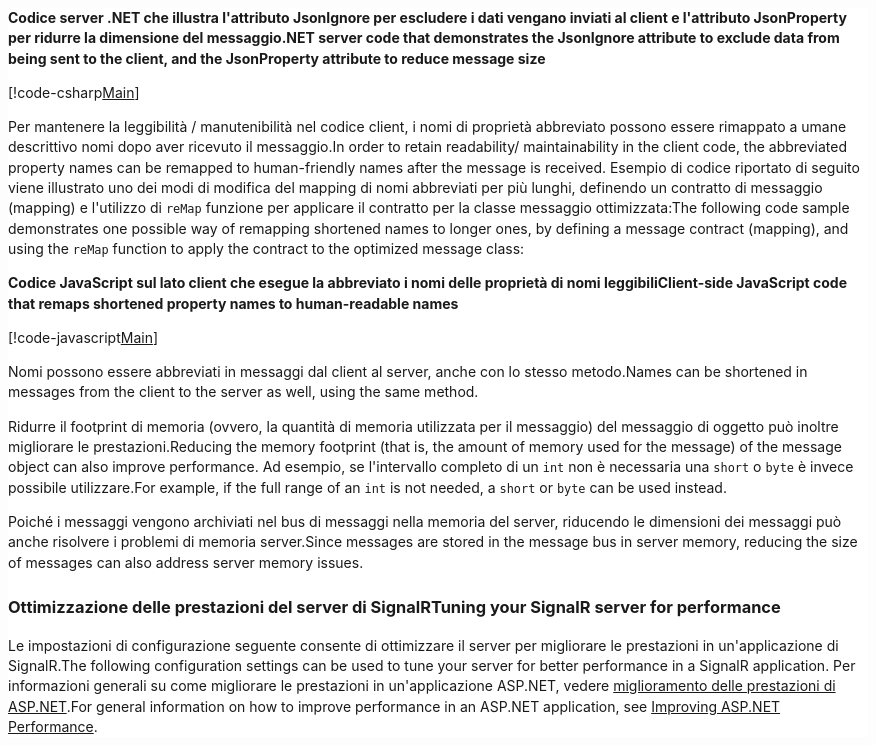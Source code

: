<span data-ttu-id="02881-125">**Codice server .NET che illustra l'attributo JsonIgnore per escludere i dati vengano inviati al client e l'attributo JsonProperty per ridurre la dimensione del messaggio**</span><span class="sxs-lookup"><span data-stu-id="02881-125">**.NET server code that demonstrates the JsonIgnore attribute to exclude data from being sent to the client, and the JsonProperty attribute to reduce message size**</span></span>

[!code-csharp[Main](signalr-performance/samples/sample1.cs?highlight=5,7,10)]

<span data-ttu-id="02881-126">Per mantenere la leggibilità / manutenibilità nel codice client, i nomi di proprietà abbreviato possono essere rimappato a umane descrittivo nomi dopo aver ricevuto il messaggio.</span><span class="sxs-lookup"><span data-stu-id="02881-126">In order to retain readability/ maintainability in the client code, the abbreviated property names can be remapped to human-friendly names after the message is received.</span></span> <span data-ttu-id="02881-127">Esempio di codice riportato di seguito viene illustrato uno dei modi di modifica del mapping di nomi abbreviati per più lunghi, definendo un contratto di messaggio (mapping) e l'utilizzo di `reMap` funzione per applicare il contratto per la classe messaggio ottimizzata:</span><span class="sxs-lookup"><span data-stu-id="02881-127">The following code sample demonstrates one possible way of remapping shortened names to longer ones, by defining a message contract (mapping), and using the `reMap` function to apply the contract to the optimized message class:</span></span>

<span data-ttu-id="02881-128">**Codice JavaScript sul lato client che esegue la abbreviato i nomi delle proprietà di nomi leggibili**</span><span class="sxs-lookup"><span data-stu-id="02881-128">**Client-side JavaScript code that remaps shortened property names to human-readable names**</span></span>

[!code-javascript[Main](signalr-performance/samples/sample2.js)]

<span data-ttu-id="02881-129">Nomi possono essere abbreviati in messaggi dal client al server, anche con lo stesso metodo.</span><span class="sxs-lookup"><span data-stu-id="02881-129">Names can be shortened in messages from the client to the server as well, using the same method.</span></span>

<span data-ttu-id="02881-130">Ridurre il footprint di memoria (ovvero, la quantità di memoria utilizzata per il messaggio) del messaggio di oggetto può inoltre migliorare le prestazioni.</span><span class="sxs-lookup"><span data-stu-id="02881-130">Reducing the memory footprint (that is, the amount of memory used for the message) of the message object can also improve performance.</span></span> <span data-ttu-id="02881-131">Ad esempio, se l'intervallo completo di un `int` non è necessaria una `short` o `byte` è invece possibile utilizzare.</span><span class="sxs-lookup"><span data-stu-id="02881-131">For example, if the full range of an `int` is not needed, a `short` or `byte` can be used instead.</span></span>

<span data-ttu-id="02881-132">Poiché i messaggi vengono archiviati nel bus di messaggi nella memoria del server, riducendo le dimensioni dei messaggi può anche risolvere i problemi di memoria server.</span><span class="sxs-lookup"><span data-stu-id="02881-132">Since messages are stored in the message bus in server memory, reducing the size of messages can also address server memory issues.</span></span>

<a id="tuning"></a>

### <a name="tuning-your-signalr-server-for-performance"></a><span data-ttu-id="02881-133">Ottimizzazione delle prestazioni del server di SignalR</span><span class="sxs-lookup"><span data-stu-id="02881-133">Tuning your SignalR server for performance</span></span>

<span data-ttu-id="02881-134">Le impostazioni di configurazione seguente consente di ottimizzare il server per migliorare le prestazioni in un'applicazione di SignalR.</span><span class="sxs-lookup"><span data-stu-id="02881-134">The following configuration settings can be used to tune your server for better performance in a SignalR application.</span></span> <span data-ttu-id="02881-135">Per informazioni generali su come migliorare le prestazioni in un'applicazione ASP.NET, vedere [miglioramento delle prestazioni di ASP.NET](https://msdn.microsoft.com/library/ff647787.aspx).</span><span class="sxs-lookup"><span data-stu-id="02881-135">For general information on how to improve performance in an ASP.NET application, see [Improving ASP.NET Performance](https://msdn.microsoft.com/library/ff647787.aspx).</span></span>
